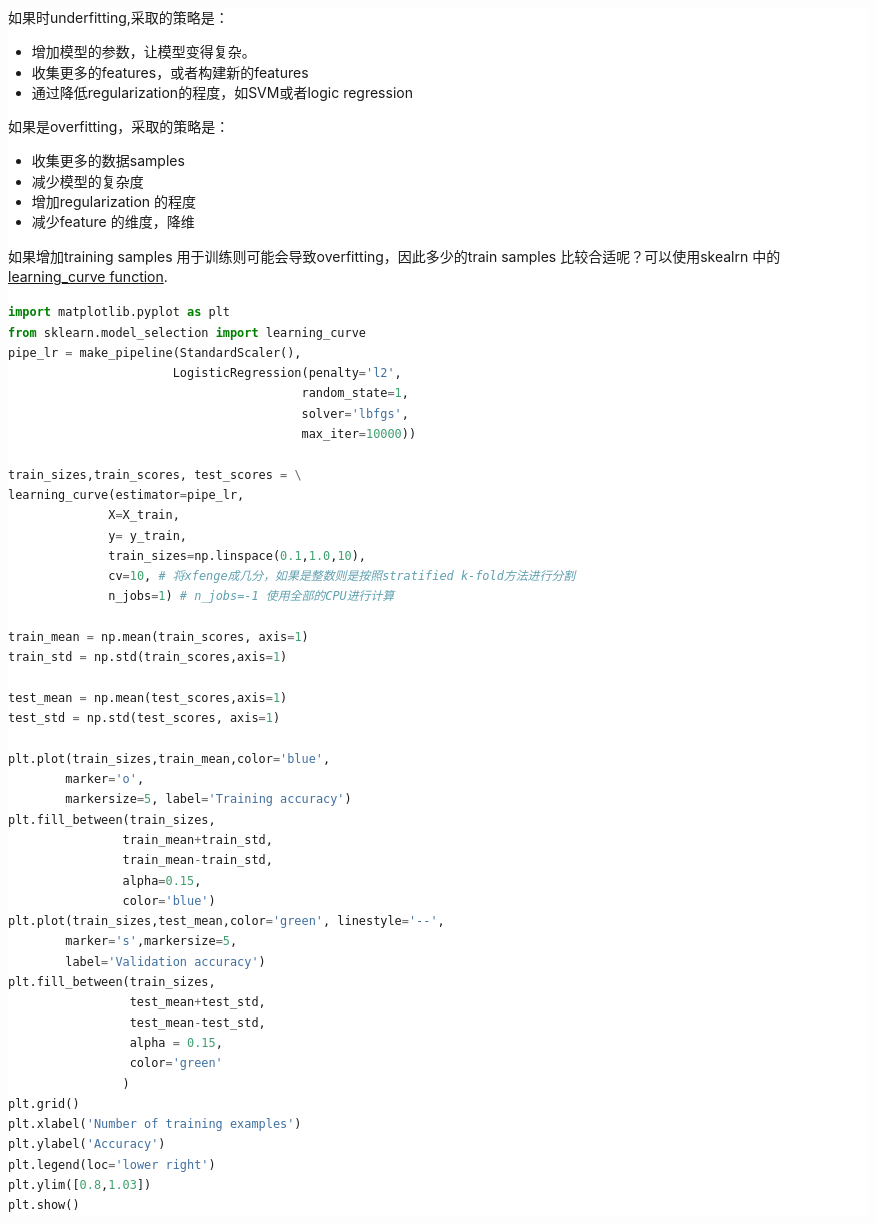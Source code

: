 如果时underfitting,采取的策略是：
- 增加模型的参数，让模型变得复杂。
- 收集更多的features，或者构建新的features
- 通过降低regularization的程度，如SVM或者logic regression

如果是overfitting，采取的策略是：
- 收集更多的数据samples
- 减少模型的复杂度
- 增加regularization 的程度
- 减少feature 的维度，降维


如果增加training samples 用于训练则可能会导致overfitting，因此多少的train samples 比较合适呢？可以使用skealrn 中的[learning_curve function](https://scikit-learn.org/stable/modules/generated/sklearn.model_selection.learning_curve.html?highlight=learning_curve#sklearn.model_selection.learning_curve).

```python
import matplotlib.pyplot as plt
from sklearn.model_selection import learning_curve
pipe_lr = make_pipeline(StandardScaler(),
                       LogisticRegression(penalty='l2',
                                         random_state=1,
                                         solver='lbfgs',
                                         max_iter=10000))

train_sizes,train_scores, test_scores = \
learning_curve(estimator=pipe_lr,
              X=X_train,
              y= y_train,
              train_sizes=np.linspace(0.1,1.0,10),
              cv=10, # 将xfenge成几分，如果是整数则是按照stratified k-fold方法进行分割
              n_jobs=1) # n_jobs=-1 使用全部的CPU进行计算

train_mean = np.mean(train_scores, axis=1)
train_std = np.std(train_scores,axis=1)

test_mean = np.mean(test_scores,axis=1)
test_std = np.std(test_scores, axis=1)

plt.plot(train_sizes,train_mean,color='blue',
        marker='o',
        markersize=5, label='Training accuracy')
plt.fill_between(train_sizes,
                train_mean+train_std,
                train_mean-train_std,
                alpha=0.15,
                color='blue')
plt.plot(train_sizes,test_mean,color='green', linestyle='--',
        marker='s',markersize=5,
        label='Validation accuracy')
plt.fill_between(train_sizes,
                 test_mean+test_std,
                 test_mean-test_std,
                 alpha = 0.15,
                 color='green'
                )
plt.grid()
plt.xlabel('Number of training examples')
plt.ylabel('Accuracy')
plt.legend(loc='lower right')
plt.ylim([0.8,1.03])
plt.show()
```
